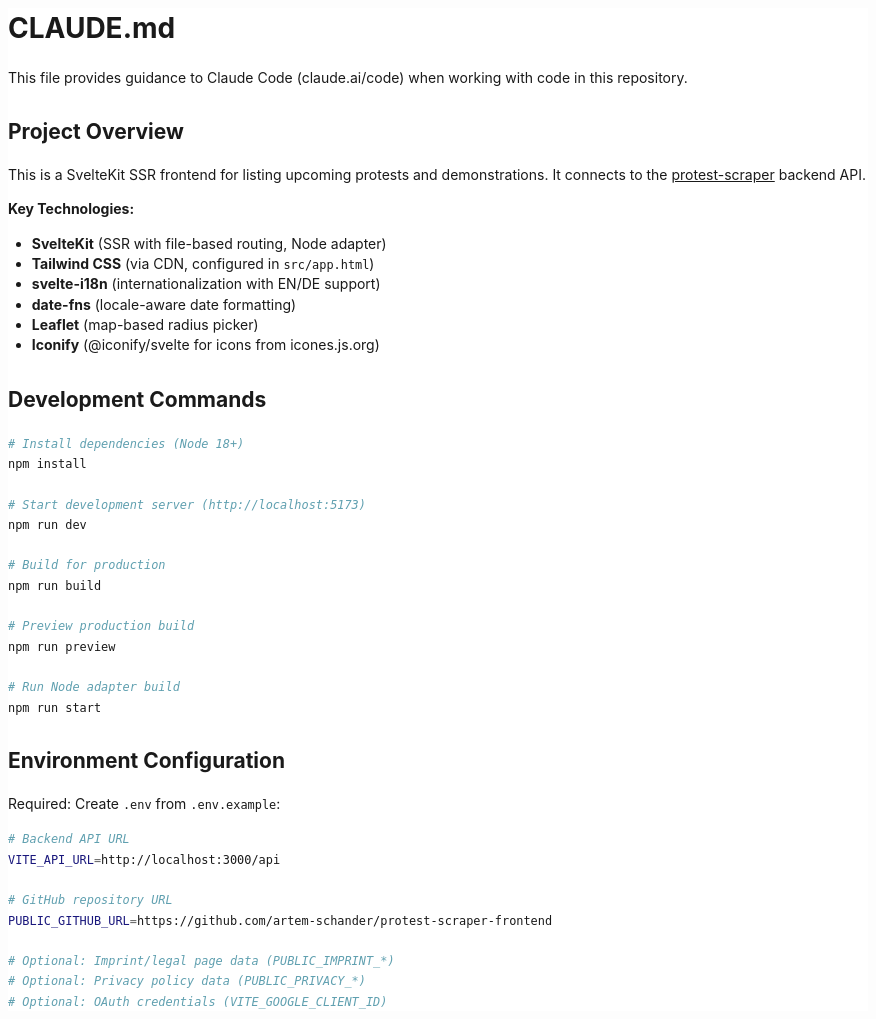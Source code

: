 # CLAUDE.md

This file provides guidance to Claude Code (claude.ai/code) when working with code in this repository.

## Project Overview

This is a SvelteKit SSR frontend for listing upcoming protests and demonstrations. It connects to the [protest-scraper](https://github.com/artem-schander/protest-scraper) backend API.

**Key Technologies:**
- **SvelteKit** (SSR with file-based routing, Node adapter)
- **Tailwind CSS** (via CDN, configured in `src/app.html`)
- **svelte-i18n** (internationalization with EN/DE support)
- **date-fns** (locale-aware date formatting)
- **Leaflet** (map-based radius picker)
- **Iconify** (@iconify/svelte for icons from icones.js.org)

## Development Commands

```bash
# Install dependencies (Node 18+)
npm install

# Start development server (http://localhost:5173)
npm run dev

# Build for production
npm run build

# Preview production build
npm run preview

# Run Node adapter build
npm run start
```

## Environment Configuration

Required: Create `.env` from `.env.example`:
```bash
# Backend API URL
VITE_API_URL=http://localhost:3000/api

# GitHub repository URL
PUBLIC_GITHUB_URL=https://github.com/artem-schander/protest-scraper-frontend

# Optional: Imprint/legal page data (PUBLIC_IMPRINT_*)
# Optional: Privacy policy data (PUBLIC_PRIVACY_*)
# Optional: OAuth credentials (VITE_GOOGLE_CLIENT_ID)
```
